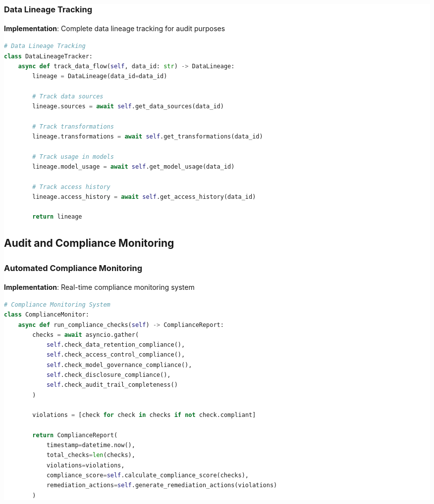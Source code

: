 ### Data Lineage Tracking
**Implementation**: Complete data lineage tracking for audit purposes

```python
# Data Lineage Tracking
class DataLineageTracker:
    async def track_data_flow(self, data_id: str) -> DataLineage:
        lineage = DataLineage(data_id=data_id)
        
        # Track data sources
        lineage.sources = await self.get_data_sources(data_id)
        
        # Track transformations
        lineage.transformations = await self.get_transformations(data_id)
        
        # Track usage in models
        lineage.model_usage = await self.get_model_usage(data_id)
        
        # Track access history
        lineage.access_history = await self.get_access_history(data_id)
        
        return lineage
```

## Audit and Compliance Monitoring

### Automated Compliance Monitoring
**Implementation**: Real-time compliance monitoring system

```python
# Compliance Monitoring System
class ComplianceMonitor:
    async def run_compliance_checks(self) -> ComplianceReport:
        checks = await asyncio.gather(
            self.check_data_retention_compliance(),
            self.check_access_control_compliance(),
            self.check_model_governance_compliance(),
            self.check_disclosure_compliance(),
            self.check_audit_trail_completeness()
        )
        
        violations = [check for check in checks if not check.compliant]
        
        return ComplianceReport(
            timestamp=datetime.now(),
            total_checks=len(checks),
            violations=violations,
            compliance_score=self.calculate_compliance_score(checks),
            remediation_actions=self.generate_remediation_actions(violations)
        )
```
